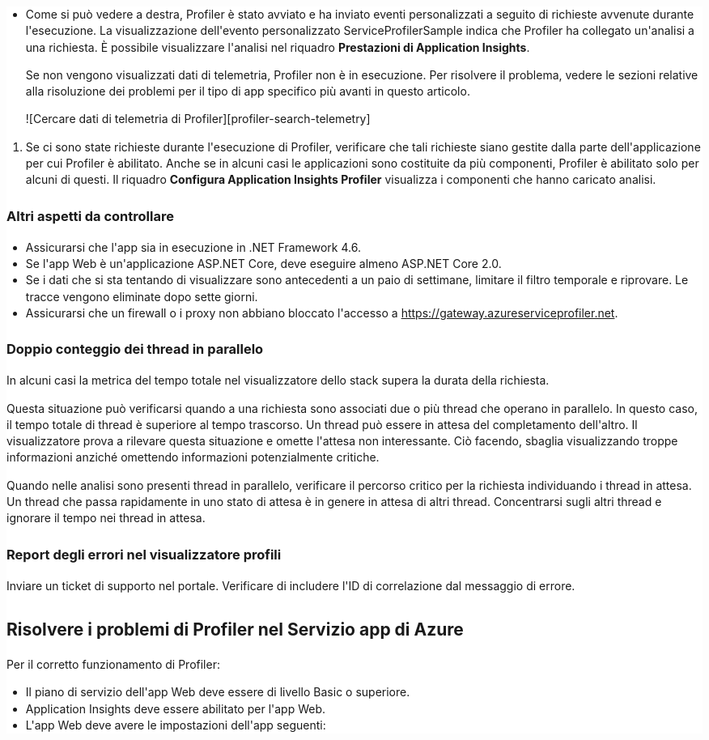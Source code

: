    * Come si può vedere a destra, Profiler è stato avviato e ha inviato eventi personalizzati a seguito di richieste avvenute durante l'esecuzione. La visualizzazione dell'evento personalizzato ServiceProfilerSample indica che Profiler ha collegato un'analisi a una richiesta. È possibile visualizzare l'analisi nel riquadro **Prestazioni di Application Insights**.

     Se non vengono visualizzati dati di telemetria, Profiler non è in esecuzione. Per risolvere il problema, vedere le sezioni relative alla risoluzione dei problemi per il tipo di app specifico più avanti in questo articolo.  

     ![Cercare dati di telemetria di Profiler][profiler-search-telemetry]

1. Se ci sono state richieste durante l'esecuzione di Profiler, verificare che tali richieste siano gestite dalla parte dell'applicazione per cui Profiler è abilitato. Anche se in alcuni casi le applicazioni sono costituite da più componenti, Profiler è abilitato solo per alcuni di questi. Il riquadro **Configura Application Insights Profiler** visualizza i componenti che hanno caricato analisi.

### <a name="other-things-to-check"></a>Altri aspetti da controllare
* Assicurarsi che l'app sia in esecuzione in .NET Framework 4.6.
* Se l'app Web è un'applicazione ASP.NET Core, deve eseguire almeno ASP.NET Core 2.0.
* Se i dati che si sta tentando di visualizzare sono antecedenti a un paio di settimane, limitare il filtro temporale e riprovare. Le tracce vengono eliminate dopo sette giorni.
* Assicurarsi che un firewall o i proxy non abbiano bloccato l'accesso a https://gateway.azureserviceprofiler.net.

### <a id="double-counting"></a>Doppio conteggio dei thread in parallelo

In alcuni casi la metrica del tempo totale nel visualizzatore dello stack supera la durata della richiesta.

Questa situazione può verificarsi quando a una richiesta sono associati due o più thread che operano in parallelo. In questo caso, il tempo totale di thread è superiore al tempo trascorso. Un thread può essere in attesa del completamento dell'altro. Il visualizzatore prova a rilevare questa situazione e omette l'attesa non interessante. Ciò facendo, sbaglia visualizzando troppe informazioni anziché omettendo informazioni potenzialmente critiche.

Quando nelle analisi sono presenti thread in parallelo, verificare il percorso critico per la richiesta individuando i thread in attesa. Un thread che passa rapidamente in uno stato di attesa è in genere in attesa di altri thread. Concentrarsi sugli altri thread e ignorare il tempo nei thread in attesa.

### <a name="error-report-in-the-profile-viewer"></a>Report degli errori nel visualizzatore profili
Inviare un ticket di supporto nel portale. Verificare di includere l'ID di correlazione dal messaggio di errore.

## <a name="troubleshoot-profiler-on-azure-app-service"></a>Risolvere i problemi di Profiler nel Servizio app di Azure
Per il corretto funzionamento di Profiler:
* Il piano di servizio dell'app Web deve essere di livello Basic o superiore.
* Application Insights deve essere abilitato per l'app Web.
* L'app Web deve avere le impostazioni dell'app seguenti:
